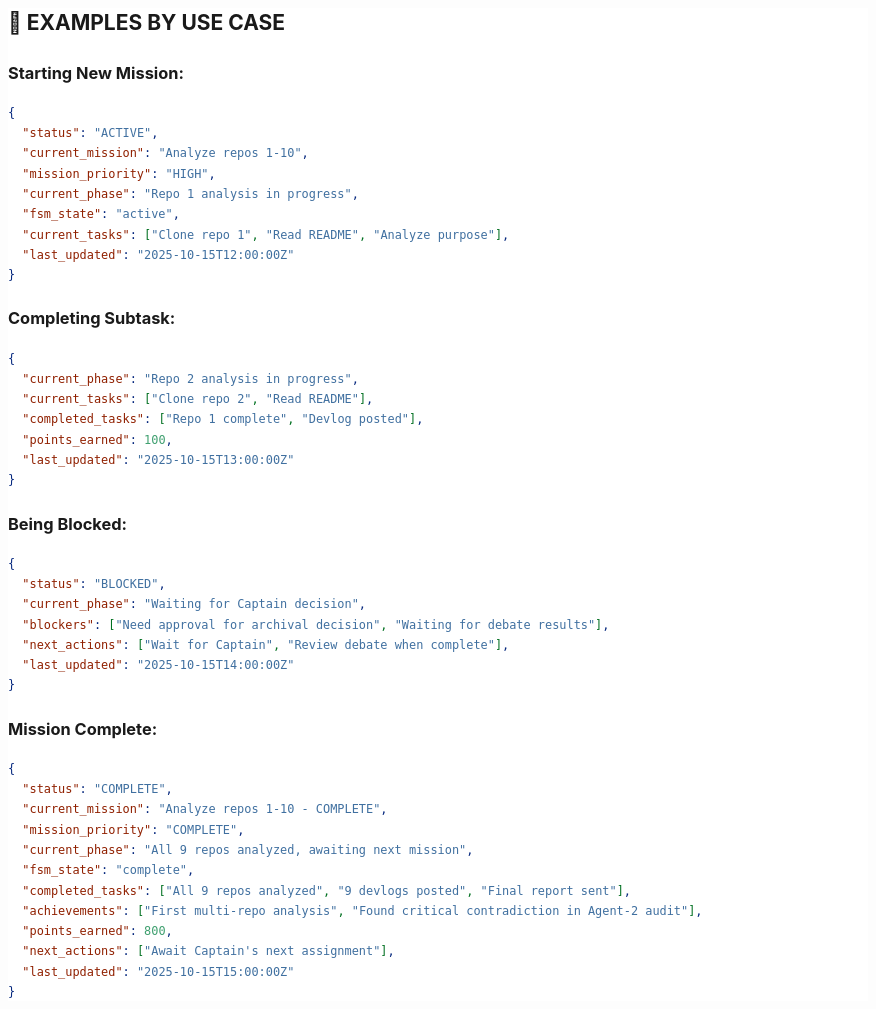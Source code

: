 ## 📝 EXAMPLES BY USE CASE

### Starting New Mission:
```json
{
  "status": "ACTIVE",
  "current_mission": "Analyze repos 1-10",
  "mission_priority": "HIGH",
  "current_phase": "Repo 1 analysis in progress",
  "fsm_state": "active",
  "current_tasks": ["Clone repo 1", "Read README", "Analyze purpose"],
  "last_updated": "2025-10-15T12:00:00Z"
}
```

### Completing Subtask:
```json
{
  "current_phase": "Repo 2 analysis in progress",
  "current_tasks": ["Clone repo 2", "Read README"],
  "completed_tasks": ["Repo 1 complete", "Devlog posted"],
  "points_earned": 100,
  "last_updated": "2025-10-15T13:00:00Z"
}
```

### Being Blocked:
```json
{
  "status": "BLOCKED",
  "current_phase": "Waiting for Captain decision",
  "blockers": ["Need approval for archival decision", "Waiting for debate results"],
  "next_actions": ["Wait for Captain", "Review debate when complete"],
  "last_updated": "2025-10-15T14:00:00Z"
}
```

### Mission Complete:
```json
{
  "status": "COMPLETE",
  "current_mission": "Analyze repos 1-10 - COMPLETE",
  "mission_priority": "COMPLETE",
  "current_phase": "All 9 repos analyzed, awaiting next mission",
  "fsm_state": "complete",
  "completed_tasks": ["All 9 repos analyzed", "9 devlogs posted", "Final report sent"],
  "achievements": ["First multi-repo analysis", "Found critical contradiction in Agent-2 audit"],
  "points_earned": 800,
  "next_actions": ["Await Captain's next assignment"],
  "last_updated": "2025-10-15T15:00:00Z"
}
```
